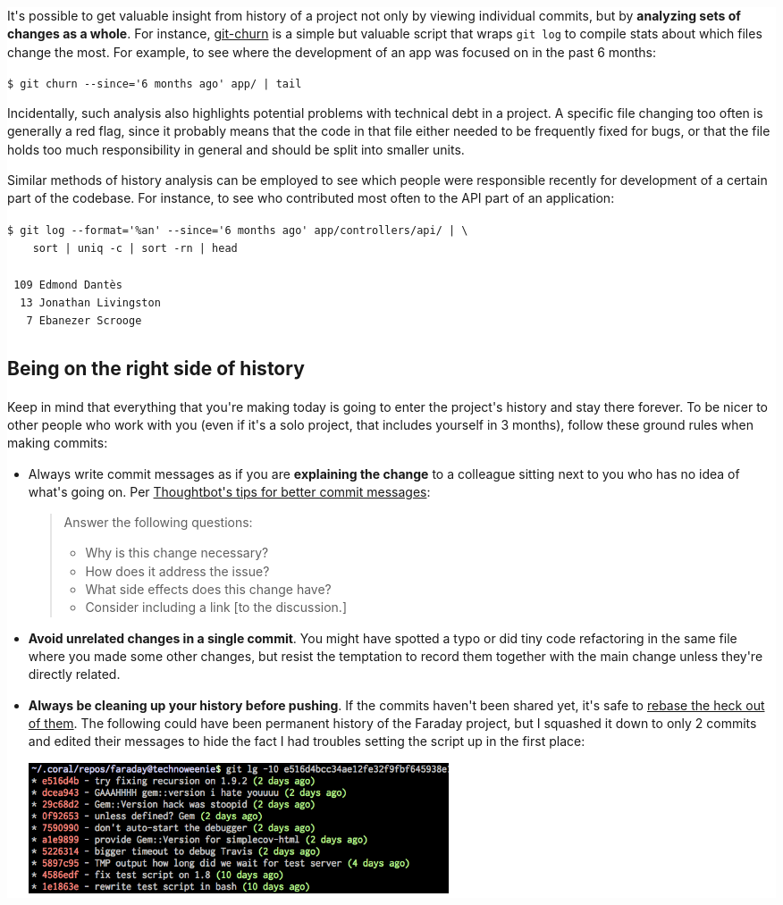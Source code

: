 It's possible to get valuable insight from history of a project not only by
viewing individual commits, but by **analyzing sets of changes as a whole**. For
instance, [git-churn][] is a simple but valuable script that wraps
`git log` to compile stats about which files change the most. For example, to
see where the development of an app was focused on in the past 6 months:

    $ git churn --since='6 months ago' app/ | tail

Incidentally, such analysis also highlights potential problems with technical
debt in a project. A specific file changing too often is generally a red flag,
since it probably means that the code in that file either needed to be
frequently fixed for bugs, or that the file holds too much responsibility in
general and should be split into smaller units.

Similar methods of history analysis can be employed to see which people were
responsible recently for development of a certain part of the codebase. For
instance, to see who contributed most often to the API part of an application:

    $ git log --format='%an' --since='6 months ago' app/controllers/api/ | \
        sort | uniq -c | sort -rn | head

     109 Edmond Dantès
      13 Jonathan Livingston
       7 Ebanezer Scrooge

## Being on the right side of history

Keep in mind that everything that you're making today is going to enter the
project's history and stay there forever. To be nicer to other people who work
with you (even if it's a solo project, that includes yourself in 3 months),
follow these ground rules when making commits:

* Always write commit messages as if you are **explaining the change** to a
  colleague sitting next to you who has no idea of what's going on. Per
  [Thoughtbot's tips for better commit messages][tips]:

  > Answer the following questions:
  >
  > * Why is this change necessary?
  > * How does it address the issue?
  > * What side effects does this change have?
  > * Consider including a link [to the discussion.]

* **Avoid unrelated changes in a single commit**. You might have spotted a typo
  or did tiny code refactoring in the same file where you made some other changes,
  but resist the temptation to record them together with the main change unless
  they're directly related.

* **Always be cleaning up your history before pushing**. If the commits haven't
  been shared yet, it's safe to [rebase the heck out of them][rebase]. The
  following could have been permanent history of the Faraday project, but I
  squashed it down to only 2 commits and edited their messages to hide the fact
  I had troubles setting the script up in the first place:

  <img width=470 style="max-width:100%" alt="messy git history before rebase"
    src="/images/Image%202013-04-04%20at%201.38.33%20AM.png">


  [pr]: https://github.com/madrobby/zepto/pull/586
  [intention-revealing name]: http://signalvnoise.com/posts/3531-intention-revealing-methods
  [fugitive]: https://github.com/tpope/vim-fugitive
  [git-churn]: https://github.com/garybernhardt/dotfiles/blob/f0c0ff92209e5aed4fa3ef6faf056eb9944a8f12/bin/git-churn
  [git-overwritten]: https://github.com/mislav/dotfiles/blob/7ac8cbfcd56cfa6c39b5719ea183e87878ea6ed5/bin/git-overwritten
  [github flow]: http://guides.github.com/overviews/flow/
  [tips]: http://robots.thoughtbot.com/5-useful-tips-for-a-better-commit-message
  [rebase]: /2013/02/merge-vs-rebase/